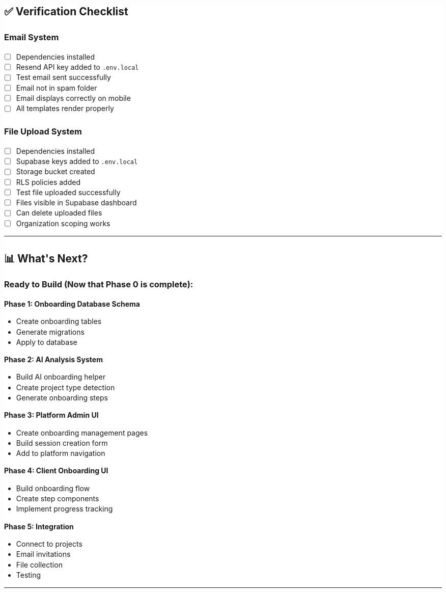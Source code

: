 ## ✅ Verification Checklist

### Email System
- [ ] Dependencies installed
- [ ] Resend API key added to `.env.local`
- [ ] Test email sent successfully
- [ ] Email not in spam folder
- [ ] Email displays correctly on mobile
- [ ] All templates render properly

### File Upload System
- [ ] Dependencies installed
- [ ] Supabase keys added to `.env.local`
- [ ] Storage bucket created
- [ ] RLS policies added
- [ ] Test file uploaded successfully
- [ ] Files visible in Supabase dashboard
- [ ] Can delete uploaded files
- [ ] Organization scoping works

---

## 📊 What's Next?

### Ready to Build (Now that Phase 0 is complete):

**Phase 1: Onboarding Database Schema**
- Create onboarding tables
- Generate migrations
- Apply to database

**Phase 2: AI Analysis System**
- Build AI onboarding helper
- Create project type detection
- Generate onboarding steps

**Phase 3: Platform Admin UI**
- Create onboarding management pages
- Build session creation form
- Add to platform navigation

**Phase 4: Client Onboarding UI**
- Build onboarding flow
- Create step components
- Implement progress tracking

**Phase 5: Integration**
- Connect to projects
- Email invitations
- File collection
- Testing

---